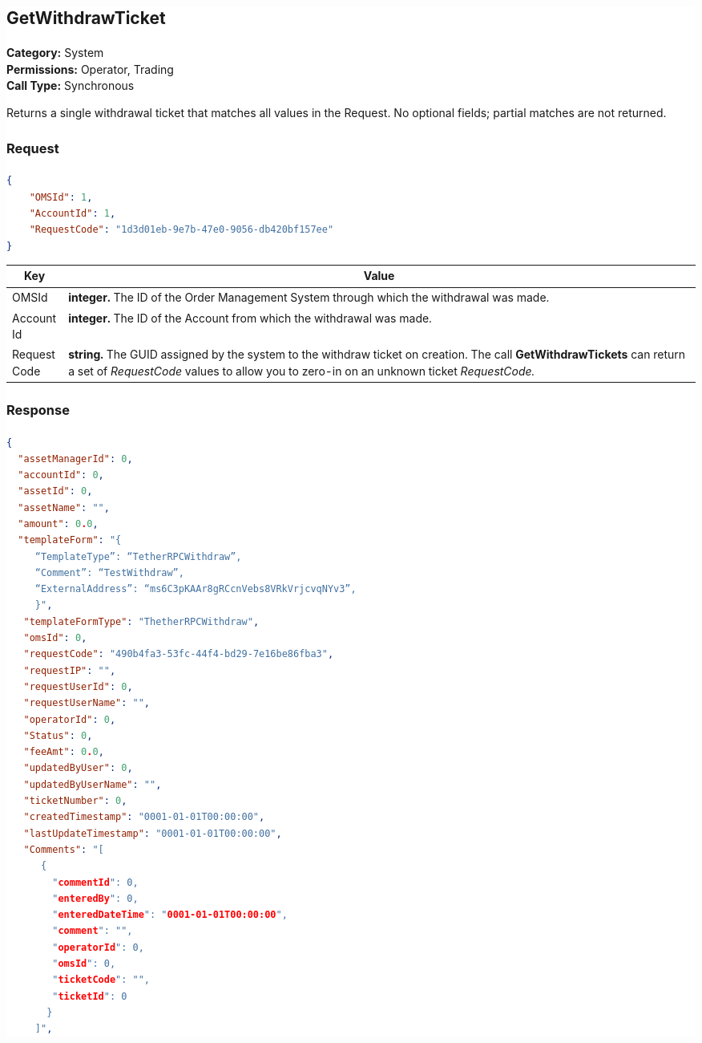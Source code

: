 ## GetWithdrawTicket

**Category:** System<br />**Permissions:** Operator, Trading<br />**Call Type:** Synchronous

Returns a single withdrawal ticket that matches all values in the Request. No optional fields; partial matches are not returned.

### Request

```json
{
    "OMSId": 1,
    "AccountId": 1,
    "RequestCode": "1d3d01eb-9e7b-47e0-9056-db420bf157ee"
}
```

| Key         | Value                                                        |
| ----------- | ------------------------------------------------------------ |
| OMSId       | **integer.** The ID of the Order Management System through which the withdrawal was made. |
| AccountId   | **integer.** The ID of the Account from which the withdrawal was made. |
| RequestCode | **string.** The GUID assigned by the system to the withdraw ticket on creation. The call **GetWithdrawTickets** can return a set of *RequestCode* values to allow you to zero-in on an unknown ticket *RequestCode.* |

### Response

```json
{
  "assetManagerId": 0,
  "accountId": 0,
  "assetId": 0,
  "assetName": "",
  "amount": 0.0,
  "templateForm": "{
     “TemplateType”: “TetherRPCWithdraw”,
     “Comment”: “TestWithdraw”,
     “ExternalAddress”: “ms6C3pKAAr8gRCcnVebs8VRkVrjcvqNYv3”, 
     }",
   "templateFormType": "ThetherRPCWithdraw",
   "omsId": 0,
   "requestCode": "490b4fa3-53fc-44f4-bd29-7e16be86fba3",
   "requestIP": "",
   "requestUserId": 0,
   "requestUserName": "",
   "operatorId": 0,
   "Status": 0,
   "feeAmt": 0.0,
   "updatedByUser": 0,
   "updatedByUserName": "",
   "ticketNumber": 0,
   "createdTimestamp": "0001-01-01T00:00:00",
   "lastUpdateTimestamp": "0001-01-01T00:00:00",
   "Comments": "[
      {
        "commentId": 0,
        "enteredBy": 0,
        "enteredDateTime": "0001-01-01T00:00:00",
        "comment": "",
        "operatorId": 0,
        "omsId": 0,
        "ticketCode": "",
        "ticketId": 0
       }
     ]",
```